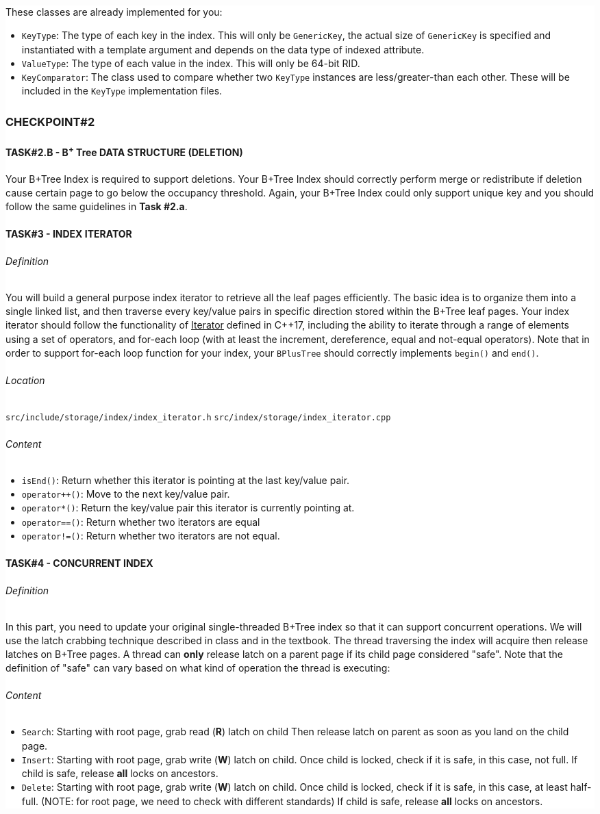 These classes are already implemented for you:

- `KeyType`: The type of each key in the index. This will only be `GenericKey`, the actual size of `GenericKey` is specified and instantiated with a template argument and depends on the data type of indexed attribute.
- `ValueType`: The type of each value in the index. This will only be 64-bit RID.
- `KeyComparator`: The class used to compare whether two `KeyType` instances are less/greater-than each other. These will be included in the `KeyType` implementation files.

### CHECKPOINT#2

#### TASK#2.B - B<sup>+</sup> Tree DATA STRUCTURE (DELETION)

Your B+Tree Index is required to support deletions. Your B+Tree Index should correctly perform merge or redistribute if deletion cause certain page to go below the occupancy threshold. Again, your B+Tree Index could only support unique key and you should follow the same guidelines in **Task #2.a**.

#### TASK#3 - INDEX ITERATOR

###### Definition

You will build a general purpose index iterator to retrieve all the leaf pages efficiently. The basic idea is to organize them into a single linked list, and then traverse every key/value pairs in specific direction stored within the B+Tree leaf pages. Your index iterator should follow the functionality of [Iterator](http://www.cplusplus.com/reference/iterator/) defined in C++17, including the ability to iterate through a range of elements using a set of operators, and for-each loop (with at least the increment, dereference, equal and not-equal operators). Note that in order to support for-each loop function for your index, your `BPlusTree` should correctly implements `begin()` and `end()`.

###### Location

`src/include/storage/index/index_iterator.h`    `src/index/storage/index_iterator.cpp`

###### Content

- `isEnd()`: Return whether this iterator is pointing at the last key/value pair.
- `operator++()`: Move to the next key/value pair.
- `operator*()`: Return the key/value pair this iterator is currently pointing at.
- `operator==()`: Return whether two iterators are equal
- `operator!=()`: Return whether two iterators are not equal.

#### TASK#4 - CONCURRENT  INDEX

###### Definition

In this part, you need to update your original single-threaded B+Tree index so that it can support concurrent operations. We will use the latch crabbing technique described in class and in the textbook. The thread traversing the index will acquire then release latches on B+Tree pages. A thread can **only** release latch on a parent page if its child page considered "safe". Note that the definition of "safe" can vary based on what kind of operation the thread is executing:

###### Content

- `Search`: Starting with root page, grab read (**R**) latch on child Then release latch on parent as soon as you land on the child page.
- `Insert`: Starting with root page, grab write (**W**) latch on child. Once child is locked, check if it is safe, in this case, not full. If child is safe, release **all** locks on ancestors.
- `Delete`: Starting with root page, grab write (**W**) latch on child. Once child is locked, check if it is safe, in this case, at least half-full. (NOTE: for root page, we need to check with different standards) If child is safe, release **all** locks on ancestors.
